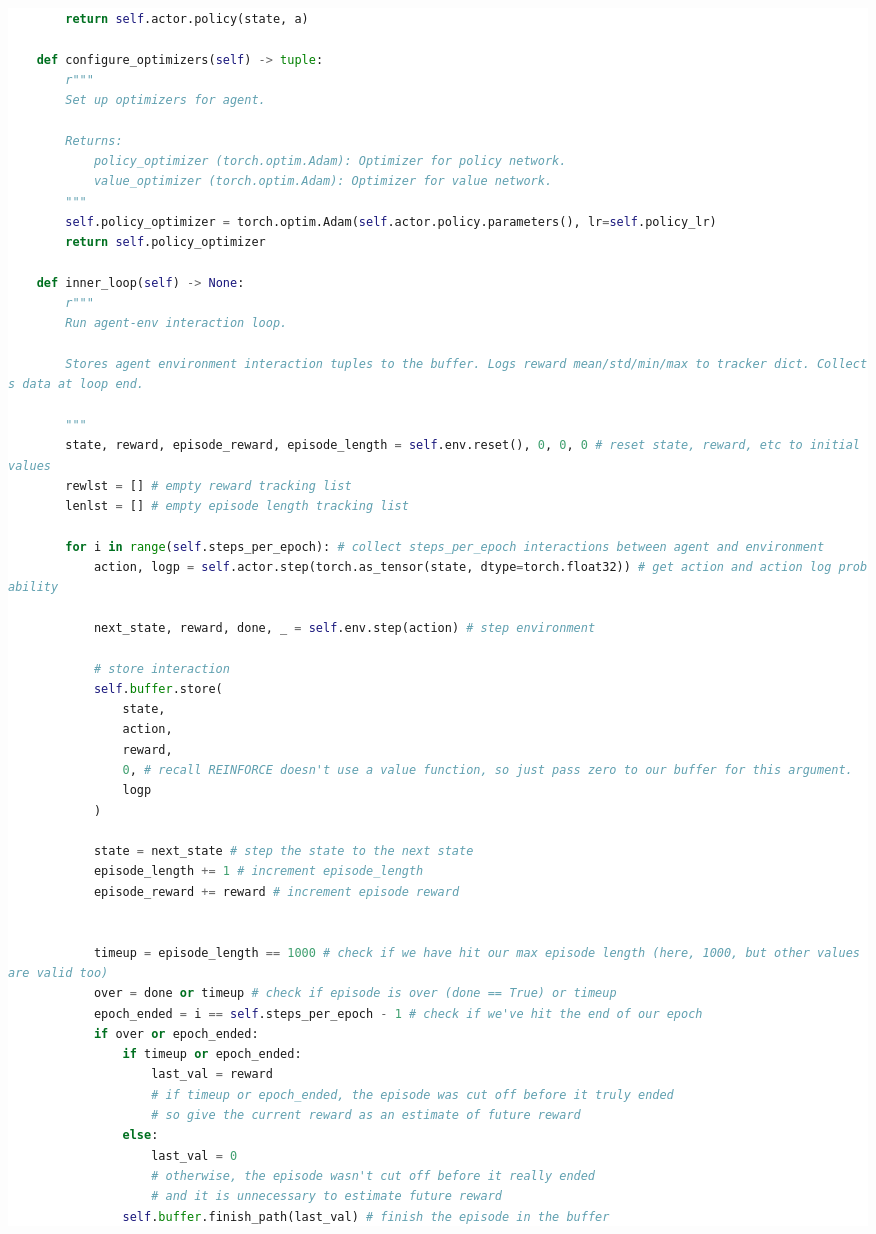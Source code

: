 ```python
        return self.actor.policy(state, a) 

    def configure_optimizers(self) -> tuple:
        r"""
        Set up optimizers for agent.

        Returns:
            policy_optimizer (torch.optim.Adam): Optimizer for policy network.
            value_optimizer (torch.optim.Adam): Optimizer for value network.
        """
        self.policy_optimizer = torch.optim.Adam(self.actor.policy.parameters(), lr=self.policy_lr)
        return self.policy_optimizer

    def inner_loop(self) -> None:
        r"""
        Run agent-env interaction loop. 

        Stores agent environment interaction tuples to the buffer. Logs reward mean/std/min/max to tracker dict. Collects data at loop end.

        """
        state, reward, episode_reward, episode_length = self.env.reset(), 0, 0, 0 # reset state, reward, etc to initial values 
        rewlst = [] # empty reward tracking list
        lenlst = [] # empty episode length tracking list

        for i in range(self.steps_per_epoch): # collect steps_per_epoch interactions between agent and environment
            action, logp = self.actor.step(torch.as_tensor(state, dtype=torch.float32)) # get action and action log probability

            next_state, reward, done, _ = self.env.step(action) # step environment
            
            # store interaction
            self.buffer.store(
                state,
                action,
                reward,
                0, # recall REINFORCE doesn't use a value function, so just pass zero to our buffer for this argument.
                logp
            )

            state = next_state # step the state to the next state
            episode_length += 1 # increment episode_length
            episode_reward += reward # increment episode reward


            timeup = episode_length == 1000 # check if we have hit our max episode length (here, 1000, but other values are valid too)
            over = done or timeup # check if episode is over (done == True) or timeup
            epoch_ended = i == self.steps_per_epoch - 1 # check if we've hit the end of our epoch
            if over or epoch_ended:
                if timeup or epoch_ended:
                    last_val = reward 
                    # if timeup or epoch_ended, the episode was cut off before it truly ended
                    # so give the current reward as an estimate of future reward
                else:
                    last_val = 0 
                    # otherwise, the episode wasn't cut off before it really ended
                    # and it is unnecessary to estimate future reward
                self.buffer.finish_path(last_val) # finish the episode in the buffer

```